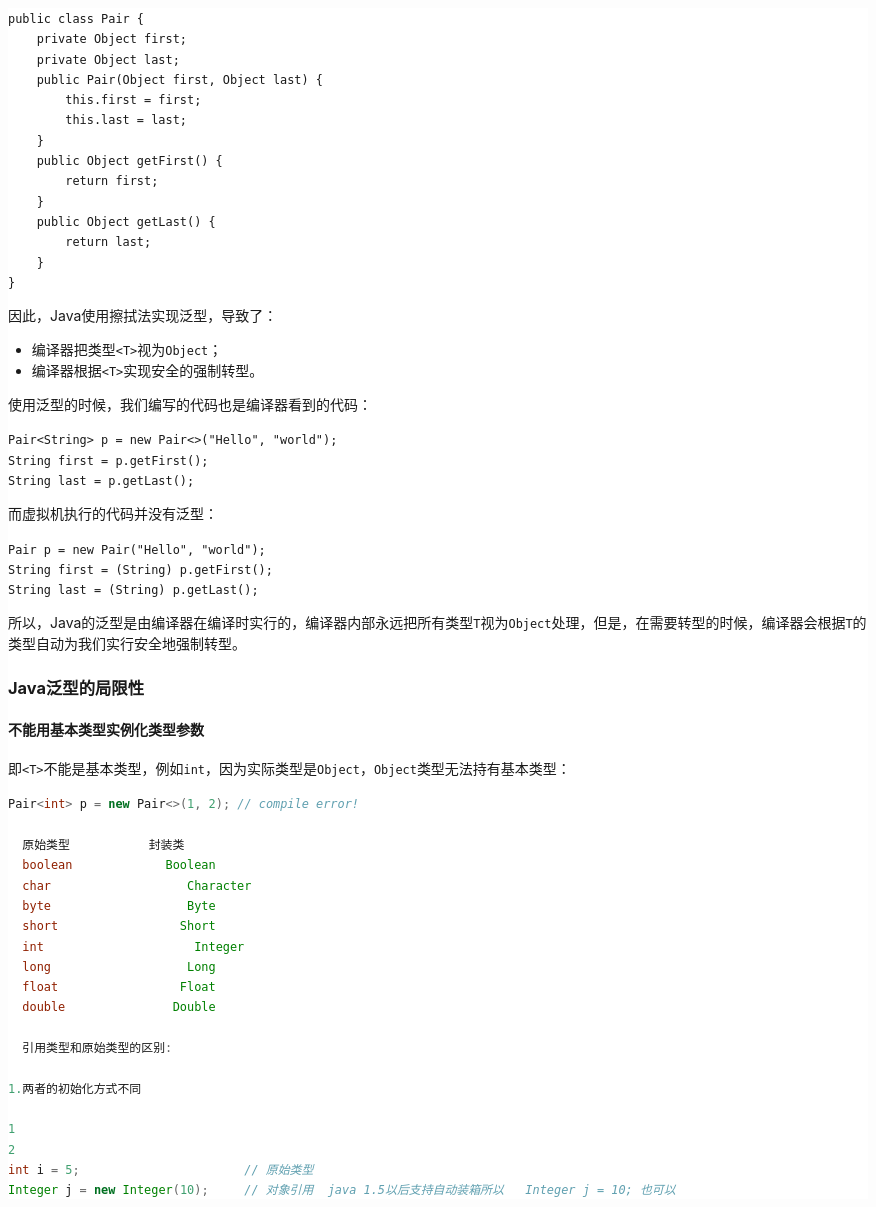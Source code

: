 ```
public class Pair {
    private Object first;
    private Object last;
    public Pair(Object first, Object last) {
        this.first = first;
        this.last = last;
    }
    public Object getFirst() {
        return first;
    }
    public Object getLast() {
        return last;
    }
}
```

因此，Java使用擦拭法实现泛型，导致了：

- 编译器把类型`<T>`视为`Object`；
- 编译器根据`<T>`实现安全的强制转型。

使用泛型的时候，我们编写的代码也是编译器看到的代码：

```
Pair<String> p = new Pair<>("Hello", "world");
String first = p.getFirst();
String last = p.getLast();
```

而虚拟机执行的代码并没有泛型：

```
Pair p = new Pair("Hello", "world");
String first = (String) p.getFirst();
String last = (String) p.getLast();
```

所以，Java的泛型是由编译器在编译时实行的，编译器内部永远把所有类型`T`视为`Object`处理，但是，在需要转型的时候，编译器会根据`T`的类型自动为我们实行安全地强制转型。

### Java泛型的局限性

#### 不能用基本类型实例化类型参数

即`<T>`不能是基本类型，例如`int`，因为实际类型是`Object`，`Object`类型无法持有基本类型：

```java
Pair<int> p = new Pair<>(1, 2); // compile error!

  原始类型           封装类  
  boolean             Boolean  
  char                   Character  
  byte                   Byte  
  short                 Short  
  int                     Integer  
  long                   Long  
  float                 Float  
  double               Double  
  
  引用类型和原始类型的区别:

1.两者的初始化方式不同

1
2
int i = 5;                       // 原始类型
Integer j = new Integer(10);     // 对象引用  java 1.5以后支持自动装箱所以   Integer j = 10; 也可以
```
